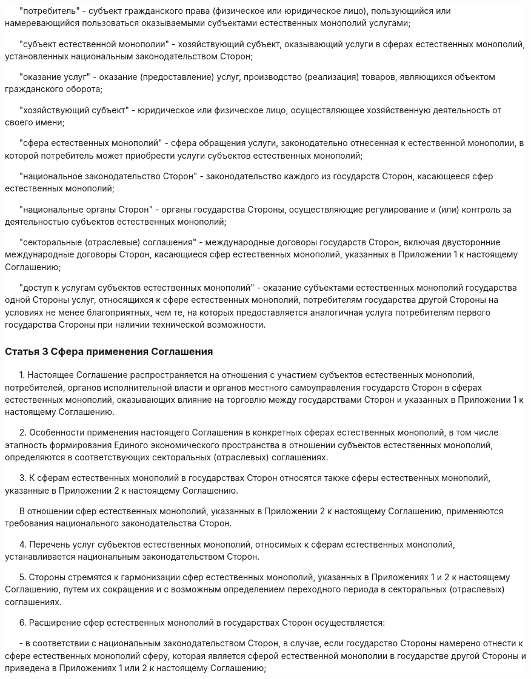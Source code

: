       "потребитель" - субъект гражданского права (физическое или юридическое лицо), пользующийся или намеревающийся пользоваться оказываемыми субъектами естественных монополий услугами;

      "субъект естественной монополии" - хозяйствующий субъект, оказывающий услуги в сферах естественных монополий, установленных национальным законодательством Сторон;

      "оказание услуг" - оказание (предоставление) услуг, производство (реализация) товаров, являющихся объектом гражданского оборота;

      "хозяйствующий субъект" - юридическое или физическое лицо, осуществляющее хозяйственную деятельность от своего имени;

      "сфера естественных монополий" - сфера обращения услуги, законодательно отнесенная к естественной монополии, в которой потребитель может приобрести услуги субъектов естественных монополий;

      "национальное законодательство Сторон" - законодательство каждого из государств Сторон, касающееся сфер естественных монополий;

      "национальные органы Сторон" - органы государства Стороны, осуществляющие регулирование и (или) контроль за деятельностью субъектов естественных монополий;

      "секторальные (отраслевые) соглашения" - международные договоры государств Сторон, включая двусторонние международные договоры Сторон, касающиеся сфер естественных монополий, указанных в Приложении 1 к настоящему Соглашению;

      "доступ к услугам субъектов естественных монополий" - оказание субъектами естественных монополий государства одной Стороны услуг, относящихся к сфере естественных монополий, потребителям государства другой Стороны на условиях не менее благоприятных, чем те, на которых предоставляется аналогичная услуга потребителям первого государства Стороны при наличии технической возможности.

### Статья 3 Сфера применения Соглашения

      1. Настоящее Соглашение распространяется на отношения с участием субъектов естественных монополий, потребителей, органов исполнительной власти и органов местного самоуправления государств Сторон в сферах естественных монополий, оказывающих влияние на торговлю между государствами Сторон и указанных в Приложении 1 к настоящему Соглашению.

      2. Особенности применения настоящего Соглашения в конкретных сферах естественных монополий, в том числе этапность формирования Единого экономического пространства в отношении субъектов естественных монополий, определяются в соответствующих секторальных (отраслевых) соглашениях.

      3. К сферам естественных монополий в государствах Сторон относятся также сферы естественных монополий, указанные в Приложении 2 к настоящему Соглашению.

      В отношении сфер естественных монополий, указанных в Приложении 2 к настоящему Соглашению, применяются требования национального законодательства Сторон.

      4. Перечень услуг субъектов естественных монополий, относимых к сферам естественных монополий, устанавливается национальным законодательством Сторон.

      5. Стороны стремятся к гармонизации сфер естественных монополий, указанных в Приложениях 1 и 2 к настоящему Соглашению, путем их сокращения и с возможным определением переходного периода в секторальных (отраслевых) соглашениях.

      6. Расширение сфер естественных монополий в государствах Сторон осуществляется:

      - в соответствии с национальным законодательством Сторон, в случае, если государство Стороны намерено отнести к сфере естественных монополий сферу, которая является сферой естественной монополии в государстве другой Стороны и приведена в Приложениях 1 или 2 к настоящему Соглашению;
